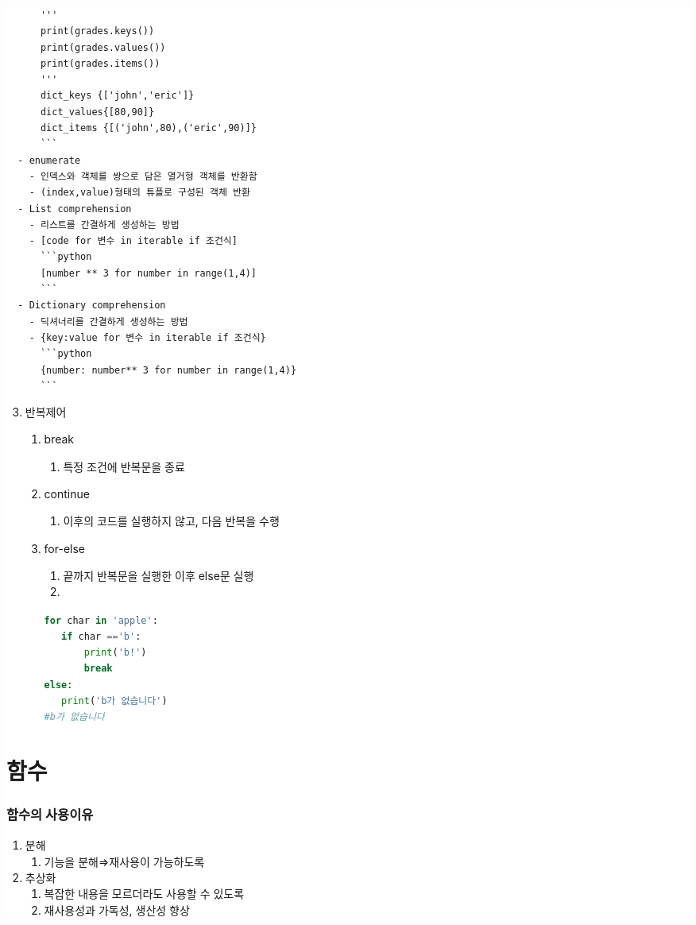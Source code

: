           '''
          print(grades.keys())
          print(grades.values())
          print(grades.items())
          '''
          dict_keys {['john','eric']}
          dict_values{[80,90]}
          dict_items {[('john',80),('eric',90)]}
          ```
      - enumerate
        - 인덱스와 객체를 쌍으로 담은 열거형 객체를 반환함
        - (index,value)형태의 튜플로 구성된 객체 반환
      - List comprehension
        - 리스트를 간결하게 생성하는 방법
        - [code for 변수 in iterable if 조건식]
          ```python
          [number ** 3 for number in range(1,4)]
          ```
      - Dictionary comprehension
        - 딕셔너리를 간결하게 생성하는 방법
        - {key:value for 변수 in iterable if 조건식}
          ```python
          {number: number** 3 for number in range(1,4)}
          ```
   3. 반복제어
      1. break
         1. 특정 조건에 반복문을 종료
      2. continue
         1. 이후의 코드를 실행하지 않고, 다음 반복을 수행
      3. for-else

         1. 끝까지 반복문을 실행한 이후 else문 실행
         2.

         ```python
         for char in 'apple':
         	if char =='b':
         		print('b!')
         		break
         else:
         	print('b가 없습니다')
         #b가 없습니다
         ```

# 함수

### 함수의 사용이유

1. 분해
   1. 기능을 분해⇒재사용이 가능하도록
2. 추상화
   1. 복잡한 내용을 모르더라도 사용할 수 있도록
   2. 재사용성과 가독성, 생산성 향상
